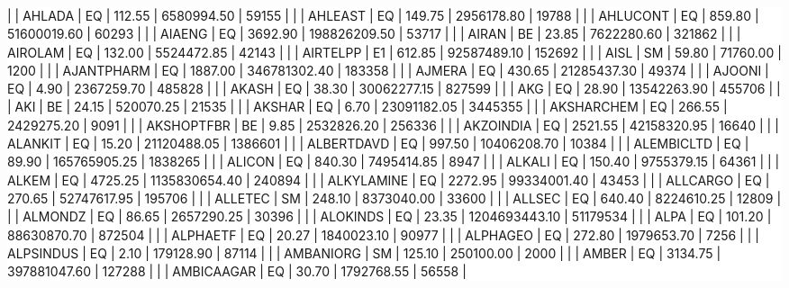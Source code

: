 |  | AHLADA | EQ | 112.55 | 6580994.50 | 59155 |
|  | AHLEAST | EQ | 149.75 | 2956178.80 | 19788 |
|  | AHLUCONT | EQ | 859.80 | 51600019.60 | 60293 |
|  | AIAENG | EQ | 3692.90 | 198826209.50 | 53717 |
|  | AIRAN | BE | 23.85 | 7622280.60 | 321862 |
|  | AIROLAM | EQ | 132.00 | 5524472.85 | 42143 |
|  | AIRTELPP | E1 | 612.85 | 92587489.10 | 152692 |
|  | AISL | SM | 59.80 | 71760.00 | 1200 |
|  | AJANTPHARM | EQ | 1887.00 | 346781302.40 | 183358 |
|  | AJMERA | EQ | 430.65 | 21285437.30 | 49374 |
|  | AJOONI | EQ | 4.90 | 2367259.70 | 485828 |
|  | AKASH | EQ | 38.30 | 30062277.15 | 827599 |
|  | AKG | EQ | 28.90 | 13542263.90 | 455706 |
|  | AKI | BE | 24.15 | 520070.25 | 21535 |
|  | AKSHAR | EQ | 6.70 | 23091182.05 | 3445355 |
|  | AKSHARCHEM | EQ | 266.55 | 2429275.20 | 9091 |
|  | AKSHOPTFBR | BE | 9.85 | 2532826.20 | 256336 |
|  | AKZOINDIA | EQ | 2521.55 | 42158320.95 | 16640 |
|  | ALANKIT | EQ | 15.20 | 21120488.05 | 1386601 |
|  | ALBERTDAVD | EQ | 997.50 | 10406208.70 | 10384 |
|  | ALEMBICLTD | EQ | 89.90 | 165765905.25 | 1838265 |
|  | ALICON | EQ | 840.30 | 7495414.85 | 8947 |
|  | ALKALI | EQ | 150.40 | 9755379.15 | 64361 |
|  | ALKEM | EQ | 4725.25 | 1135830654.40 | 240894 |
|  | ALKYLAMINE | EQ | 2272.95 | 99334001.40 | 43453 |
|  | ALLCARGO | EQ | 270.65 | 52747617.95 | 195706 |
|  | ALLETEC | SM | 248.10 | 8373040.00 | 33600 |
|  | ALLSEC | EQ | 640.40 | 8224610.25 | 12809 |
|  | ALMONDZ | EQ | 86.65 | 2657290.25 | 30396 |
|  | ALOKINDS | EQ | 23.35 | 1204693443.10 | 51179534 |
|  | ALPA | EQ | 101.20 | 88630870.70 | 872504 |
|  | ALPHAETF | EQ | 20.27 | 1840023.10 | 90977 |
|  | ALPHAGEO | EQ | 272.80 | 1979653.70 | 7256 |
|  | ALPSINDUS | EQ | 2.10 | 179128.90 | 87114 |
|  | AMBANIORG | SM | 125.10 | 250100.00 | 2000 |
|  | AMBER | EQ | 3134.75 | 397881047.60 | 127288 |
|  | AMBICAAGAR | EQ | 30.70 | 1792768.55 | 56558 |